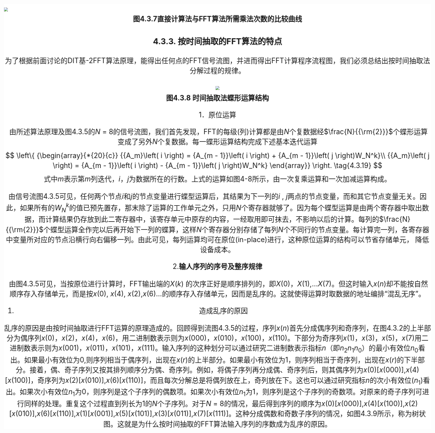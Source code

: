 <img src=".\fig\4.3.7.png" style="zoom:50%;" />

<div align="center">
    <b>图4.3.7直接计算法与FFT算法所需乘法次数的比较曲线</b>


### 4.3.3.  按时间抽取的FFT算法的特点

​		为了根据前面讨论的DIT基-2FFT算法原理，能得出任何点的FFT信号流图，并进而得出FFT计算程序流程图，我们必须总结出按时间抽取法分解过程的规律。

<img src=".\fig\4.3.8.png" style="zoom:50%;" />

<div align="center">
    <b>图4.3.8 时间抽取法蝶形运算结构</b>


1．原位运算

​		由所述算法原理及图4.3.5的*N* = 8的信号流图，我们首先发现，FFT的每级(列)计算都是由*N*个复数据经$\frac{N}{{\rm{2}}}$个蝶形运算变成了另外*N*个复数据。每一蝶形运算结构完成下述基本迭代运算 
$$
\left\{ {\begin{array}{*{20}{c}}
{{A_m}\left( i \right) = {A_{m - 1}}\left( i \right) + {A_{m - 1}}\left( j \right)W_N^k}\\
{{A_m}\left( j \right) = {A_{m - 1}}\left( i \right) - {A_{m - 1}}\left( j \right)W_N^k}
\end{array}} \right.
\tag{4.3.19}
$$
式中*m*表示第*m*列迭代，*i*，*j*为数据所在的行数。上式的运算如图4-8所示，由一次复乘运算和一次加减运算构成。

​		由信号流图4.3.5可见，任何两个节点*i*和*j*的节点变量进行蝶型运算后，其结果为下一列的*i* , *j*两点的节点变量，而和其它节点变量无关。因此，如果所有的$W_N^k$的值已预先置存，那末除了运算的工作单元之外，只用*N*个寄存器就够了。因为每个蝶型运算是由两个寄存器中取出数据，而计算结果仍存放到此二寄存器中，该寄存单元中原存的内容，一经取用即可抹去，不影响以后的计算。每列的$\frac{N}{{\rm{2}}}$个蝶型运算全作完以后再开始下一列的蝶算，这样*N*个寄存器分别存储了每列*N*个不同行的节点变量。每计算完一列，各寄存器中变量所对应的节点沿横行向右偏移一列。由此可见，每列运算均可在原位(in-place)进行，这种原位运算的结构可以节省存储单元， 降低设备成本。

2.**输人序列的序号及整序规律**

​		由图4.3.5可见，当按原位进行计算时，FFT输出端的*X*(*k*) 的次序正好是顺序排列的，即*X*(0)，*X*(1),…*X*(7)。但这时输入*x*(*n*)却不能按自然顺序存入存储单元，而是按*x*(0), *x*(4), *x*(2),*x*(6)…的顺序存入存储单元，因而是乱序的。这就使得运算时取数据的地址编排“混乱无序”。

1) 造成乱序的原因

​		乱序的原因是由按时间抽取进行FFT运算的原理造成的。回顾得到流图4.3.5的过程，序列$x\left( n \right)$首先分成偶序列和奇序列，在图4.3.2的上半部分为偶序列$x\left( 0 \right)$，$x\left( 2 \right)$，$x\left( 4 \right)$，$x\left( 6 \right)$，用二进制数表示则为$x\left( {000} \right)$，$x\left( {010} \right)$，$x\left( {100} \right)$，$x\left( {110} \right)$。下部分为奇序列$x\left( 1 \right)$，$x\left( 3 \right)$，$x\left( 5 \right)$，$x\left( 7 \right)$用二进制数表示则为$x\left( {001} \right)$，$x\left( {011} \right)$，$x\left( {101} \right)$，$x\left( {111} \right)$。输入序列的这种划分可以通过研究二进制数表示指标*n*（即${n_2}{n_1}{n_0}$）的最小有效位${n_0}$看出。如果最小有效位为0,则序列相当于偶序列，出现在$x\left( r \right)$的上半部分。如果最小有效位为1，则序列相当于奇序列，出现在$x\left( r \right)$的下半部分。接着，偶、奇子序列又按其排列顺序分为偶、奇序列。例如，将偶子序列再分成偶、奇序列后，则其偶序列为$x\left( 0 \right)\left[ {x\left( {000} \right)} \right]$,$x\left( 4 \right)\left[ {x\left( {100} \right)} \right]$，奇序列为$x\left( 2 \right)\left[ {x\left( {010} \right)} \right]$,$x\left( 6 \right)\left[ {x\left( {110} \right)} \right]$，而且每次分解总是将偶列放在上，奇列放在下。这也可以通过研究指标*n*的次小有效位(${n_1}$)看出。如果次小有效位${n_1}$为0，则序列是这个子序列的偶数项。如果次小有效位${n_1}$为1，则序列是这个子序列的奇数项。对原来的奇子序列可进行同样的处理。重复这个过程直到列长为1的*N*个子序列。对于*N* = 8的情况，最后得到序列的顺序为$x\left( 0 \right)\left[ {x\left( {000} \right)} \right]$,$x\left( 4 \right)\left[ {x\left( {100} \right)} \right]$,$x\left( 2 \right)\left[ {x\left( {010} \right)} \right]$,$x\left( 6 \right)\left[ {x\left( {110} \right)} \right]$,$x\left( 1 \right)\left[ {x\left( {001} \right)} \right]$,$x\left( 5 \right)\left[ {x\left( {101} \right)} \right]$,$x\left( 3 \right)\left[ {x\left( {011} \right)} \right]$,$x\left( 7 \right)\left[ {x\left( {111} \right)} \right]$。这种分成偶数和奇数子序列的情况，如图4.3.9所示，称为树状图。这就是为什么按时间抽取的FFT算法输入序列的序数成为乱序的原因。
